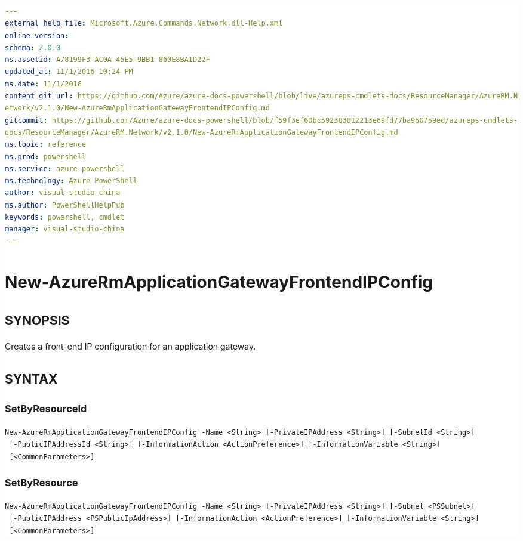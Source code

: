 ```yaml
---
external help file: Microsoft.Azure.Commands.Network.dll-Help.xml
online version: 
schema: 2.0.0
ms.assetid: A78199F3-AC0A-45E5-9BB1-860E8BA1D22F
updated_at: 11/1/2016 10:24 PM
ms.date: 11/1/2016
content_git_url: https://github.com/Azure/azure-docs-powershell/blob/live/azureps-cmdlets-docs/ResourceManager/AzureRM.Network/v2.1.0/New-AzureRmApplicationGatewayFrontendIPConfig.md
gitcommit: https://github.com/Azure/azure-docs-powershell/blob/f59f3ef60bc592383812213e69fd77ba950759ed/azureps-cmdlets-docs/ResourceManager/AzureRM.Network/v2.1.0/New-AzureRmApplicationGatewayFrontendIPConfig.md
ms.topic: reference
ms.prod: powershell
ms.service: azure-powershell
ms.technology: Azure PowerShell
author: visual-studio-china
ms.author: PowerShellHelpPub
keywords: powershell, cmdlet
manager: visual-studio-china
---
```


# New-AzureRmApplicationGatewayFrontendIPConfig

## SYNOPSIS
Creates a front-end IP configuration for an application gateway.

## SYNTAX

### SetByResourceId
```
New-AzureRmApplicationGatewayFrontendIPConfig -Name <String> [-PrivateIPAddress <String>] [-SubnetId <String>]
 [-PublicIPAddressId <String>] [-InformationAction <ActionPreference>] [-InformationVariable <String>]
 [<CommonParameters>]
```

### SetByResource
```
New-AzureRmApplicationGatewayFrontendIPConfig -Name <String> [-PrivateIPAddress <String>] [-Subnet <PSSubnet>]
 [-PublicIPAddress <PSPublicIpAddress>] [-InformationAction <ActionPreference>] [-InformationVariable <String>]
 [<CommonParameters>]
```
